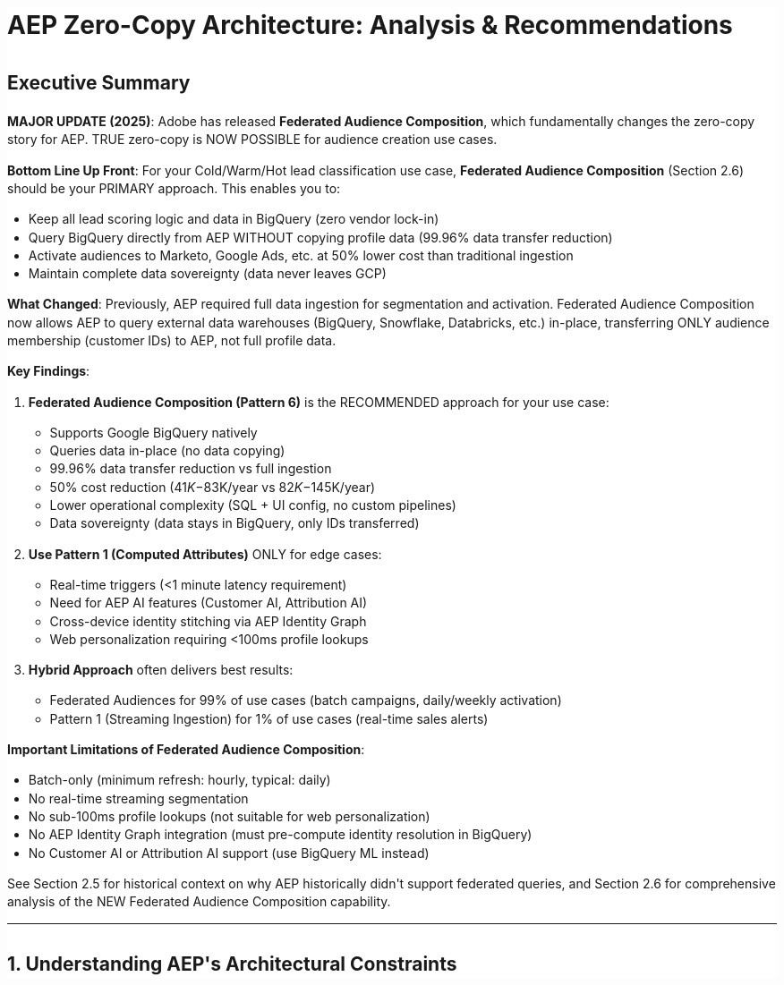 # AEP Zero-Copy Architecture: Analysis & Recommendations

## Executive Summary

**MAJOR UPDATE (2025)**: Adobe has released **Federated Audience Composition**, which fundamentally changes the zero-copy story for AEP. TRUE zero-copy is NOW POSSIBLE for audience creation use cases.

**Bottom Line Up Front**: For your Cold/Warm/Hot lead classification use case, **Federated Audience Composition** (Section 2.6) should be your PRIMARY approach. This enables you to:
- Keep all lead scoring logic and data in BigQuery (zero vendor lock-in)
- Query BigQuery directly from AEP WITHOUT copying profile data (99.96% data transfer reduction)
- Activate audiences to Marketo, Google Ads, etc. at 50% lower cost than traditional ingestion
- Maintain complete data sovereignty (data never leaves GCP)

**What Changed**: Previously, AEP required full data ingestion for segmentation and activation. Federated Audience Composition now allows AEP to query external data warehouses (BigQuery, Snowflake, Databricks, etc.) in-place, transferring ONLY audience membership (customer IDs) to AEP, not full profile data.

**Key Findings**:

1. **Federated Audience Composition (Pattern 6)** is the RECOMMENDED approach for your use case:
   - Supports Google BigQuery natively
   - Queries data in-place (no data copying)
   - 99.96% data transfer reduction vs full ingestion
   - 50% cost reduction ($41K-$83K/year vs $82K-$145K/year)
   - Lower operational complexity (SQL + UI config, no custom pipelines)
   - Data sovereignty (data stays in BigQuery, only IDs transferred)

2. **Use Pattern 1 (Computed Attributes)** ONLY for edge cases:
   - Real-time triggers (<1 minute latency requirement)
   - Need for AEP AI features (Customer AI, Attribution AI)
   - Cross-device identity stitching via AEP Identity Graph
   - Web personalization requiring <100ms profile lookups

3. **Hybrid Approach** often delivers best results:
   - Federated Audiences for 99% of use cases (batch campaigns, daily/weekly activation)
   - Pattern 1 (Streaming Ingestion) for 1% of use cases (real-time sales alerts)

**Important Limitations of Federated Audience Composition**:
- Batch-only (minimum refresh: hourly, typical: daily)
- No real-time streaming segmentation
- No sub-100ms profile lookups (not suitable for web personalization)
- No AEP Identity Graph integration (must pre-compute identity resolution in BigQuery)
- No Customer AI or Attribution AI support (use BigQuery ML instead)

See Section 2.5 for historical context on why AEP historically didn't support federated queries, and Section 2.6 for comprehensive analysis of the NEW Federated Audience Composition capability.

---

## 1. Understanding AEP's Architectural Constraints
